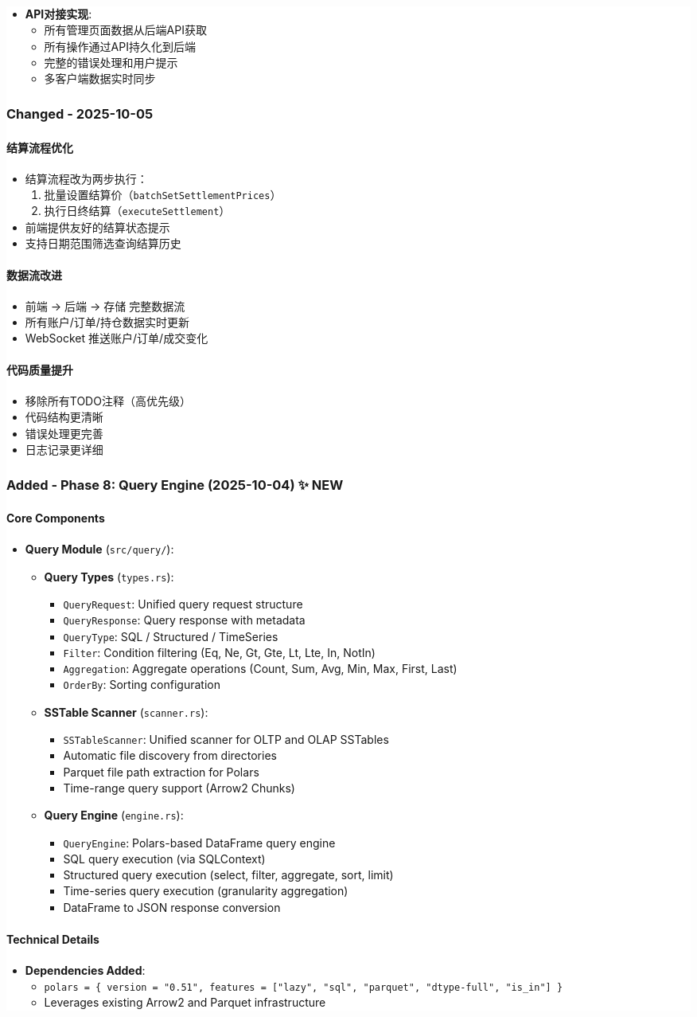 - **API对接实现**:
  - 所有管理页面数据从后端API获取
  - 所有操作通过API持久化到后端
  - 完整的错误处理和用户提示
  - 多客户端数据实时同步

### Changed - 2025-10-05

#### 结算流程优化
- 结算流程改为两步执行：
  1. 批量设置结算价（`batchSetSettlementPrices`）
  2. 执行日终结算（`executeSettlement`）
- 前端提供友好的结算状态提示
- 支持日期范围筛选查询结算历史

#### 数据流改进
- 前端 → 后端 → 存储 完整数据流
- 所有账户/订单/持仓数据实时更新
- WebSocket 推送账户/订单/成交变化

#### 代码质量提升
- 移除所有TODO注释（高优先级）
- 代码结构更清晰
- 错误处理更完善
- 日志记录更详细

### Added - Phase 8: Query Engine (2025-10-04) ✨ NEW

#### Core Components
- **Query Module** (`src/query/`):
  - **Query Types** (`types.rs`):
    - `QueryRequest`: Unified query request structure
    - `QueryResponse`: Query response with metadata
    - `QueryType`: SQL / Structured / TimeSeries
    - `Filter`: Condition filtering (Eq, Ne, Gt, Gte, Lt, Lte, In, NotIn)
    - `Aggregation`: Aggregate operations (Count, Sum, Avg, Min, Max, First, Last)
    - `OrderBy`: Sorting configuration

  - **SSTable Scanner** (`scanner.rs`):
    - `SSTableScanner`: Unified scanner for OLTP and OLAP SSTables
    - Automatic file discovery from directories
    - Parquet file path extraction for Polars
    - Time-range query support (Arrow2 Chunks)

  - **Query Engine** (`engine.rs`):
    - `QueryEngine`: Polars-based DataFrame query engine
    - SQL query execution (via SQLContext)
    - Structured query execution (select, filter, aggregate, sort, limit)
    - Time-series query execution (granularity aggregation)
    - DataFrame to JSON response conversion

#### Technical Details
- **Dependencies Added**:
  - `polars = { version = "0.51", features = ["lazy", "sql", "parquet", "dtype-full", "is_in"] }`
  - Leverages existing Arrow2 and Parquet infrastructure
